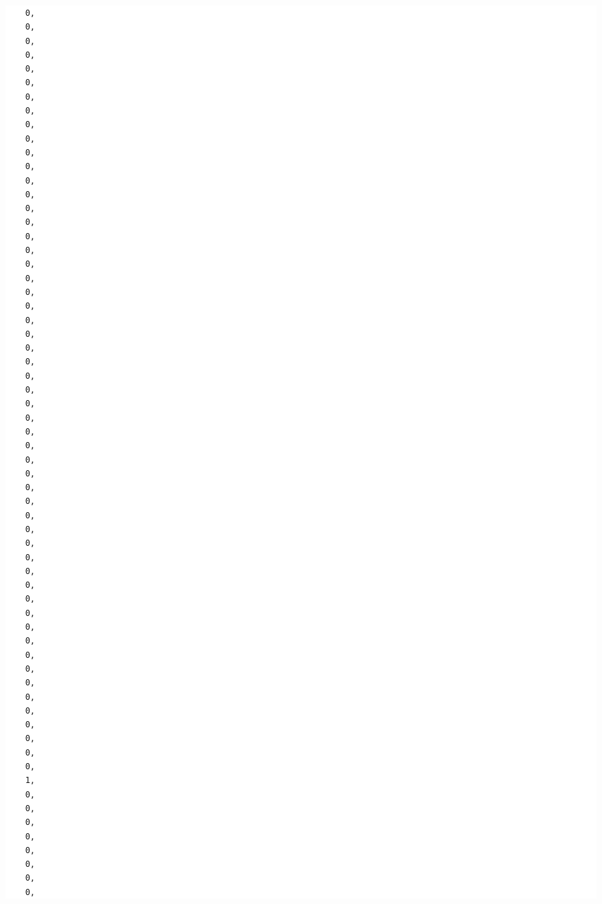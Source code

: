         0,
        0,
        0,
        0,
        0,
        0,
        0,
        0,
        0,
        0,
        0,
        0,
        0,
        0,
        0,
        0,
        0,
        0,
        0,
        0,
        0,
        0,
        0,
        0,
        0,
        0,
        0,
        0,
        0,
        0,
        0,
        0,
        0,
        0,
        0,
        0,
        0,
        0,
        0,
        0,
        0,
        0,
        0,
        0,
        0,
        0,
        0,
        0,
        0,
        0,
        0,
        0,
        0,
        0,
        0,
        1,
        0,
        0,
        0,
        0,
        0,
        0,
        0,
        0,